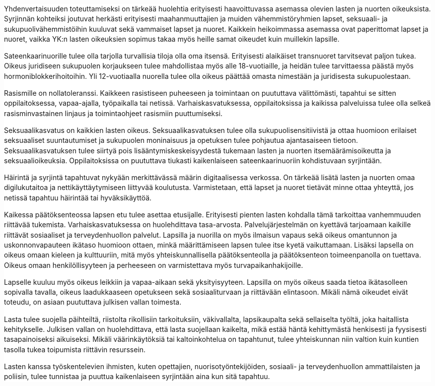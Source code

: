 
Yhdenvertaisuuden toteuttamiseksi on tärkeää huolehtia erityisesti haavoittuvassa asemassa olevien lasten ja nuorten oikeuksista. Syrjinnän kohteiksi joutuvat herkästi erityisesti maahanmuuttajien ja muiden vähemmistöryhmien lapset, seksuaali- ja sukupuolivähemmistöihin kuuluvat sekä vammaiset lapset ja nuoret. Kaikkein heikoimmassa asemassa ovat paperittomat lapset ja nuoret, vaikka YK:n lasten oikeuksien sopimus takaa myös heille samat oikeudet kuin muillekin lapsille.


Sateenkaarinuorille tulee olla tarjolla turvallisia tiloja olla oma itsensä. Erityisesti alaikäiset transnuoret tarvitsevat paljon tukea. Oikeus juridiseen sukupuolen korjaukseen tulee mahdollistaa myös alle 18-vuotiaille, ja heidän tulee tarvittaessa päästä myös hormoniblokkerihoitoihin. Yli 12-vuotiaalla nuorella tulee olla oikeus päättää omasta nimestään ja juridisesta sukupuolestaan.


Rasismille on nollatoleranssi. Kaikkeen rasistiseen puheeseen ja toimintaan on puututtava välittömästi, tapahtui se sitten oppilaitoksessa, vapaa-ajalla, työpaikalla tai netissä. Varhaiskasvatuksessa, oppilaitoksissa ja kaikissa palveluissa tulee olla selkeä rasisminvastainen linjaus ja toimintaohjeet rasismiin puuttumiseksi.


Seksuaalikasvatus on kaikkien lasten oikeus. Seksuaalikasvatuksen tulee olla sukupuolisensitiivistä ja ottaa huomioon erilaiset seksuaaliset suuntautumiset ja sukupuolen moninaisuus ja opetuksen tulee pohjautua ajantasaiseen tietoon. Seksuaalikasvatuksen tulee siirtyä pois lisääntymiskeskeisyydestä tukemaan lasten ja nuorten itsemäärämisoikeutta ja seksuaalioikeuksia. Oppilaitoksissa on puututtava tiukasti kaikenlaiseen sateenkaarinuoriin kohdistuvaan syrjintään.


Häirintä ja syrjintä tapahtuvat nykyään merkittävässä määrin digitaalisessa verkossa. On tärkeää lisätä lasten ja nuorten omaa digilukutaitoa ja nettikäyttäytymiseen liittyvää koulutusta. Varmistetaan, että lapset ja nuoret tietävät minne ottaa yhteyttä, jos netissä tapahtuu häirintää tai hyväksikäyttöä.


Kaikessa päätöksenteossa lapsen etu tulee asettaa etusijalle. Erityisesti pienten lasten kohdalla tämä tarkoittaa vanhemmuuden riittävää tukemista. Varhaiskasvatuksessa on huolehdittava tasa-arvosta. Palvelujärjestelmän on kyettävä tarjoamaan kaikille riittävät sosiaaliset ja terveydenhuollon palvelut. Lapsilla ja nuorilla on myös ilmaisun vapaus sekä oikeus omantunnon ja uskonnonvapauteen ikätaso huomioon ottaen, minkä määrittämiseen lapsen tulee itse kyetä vaikuttamaan. Lisäksi lapsella on oikeus omaan kieleen ja kulttuuriin, mitä myös yhteiskunnallisella päätöksenteolla ja päätöksenteon toimeenpanolla on tuettava. Oikeus omaan henkilöllisyyteen ja perheeseen on varmistettava myös turvapaikanhakijoille.


Lapselle kuuluu myös oikeus leikkiin ja vapaa-aikaan sekä yksityisyyteen. Lapsilla on myös oikeus saada tietoa ikätasolleen sopivalla tavalla, oikeus laadukkaaseen opetukseen sekä sosiaaliturvaan ja riittävään elintasoon. Mikäli nämä oikeudet eivät toteudu, on asiaan puututtava julkisen vallan toimesta.


Lasta tulee suojella päihteiltä, riistolta rikollisiin tarkoituksiin, väkivallalta, lapsikaupalta sekä sellaiselta työltä, joka haitallista kehitykselle. Julkisen vallan on huolehdittava, että lasta suojellaan kaikelta, mikä estää häntä kehittymästä henkisesti ja fyysisesti tasapainoiseksi aikuiseksi. Mikäli väärinkäytöksiä tai kaltoinkohtelua on tapahtunut, tulee yhteiskunnan niin valtion kuin kuntien tasolla tukea toipumista riittävin resurssein.


Lasten kanssa työskentelevien ihmisten, kuten opettajien, nuorisotyöntekijöiden, sosiaali- ja terveydenhuollon ammattilaisten ja poliisin, tulee tunnistaa ja puuttua kaikenlaiseen syrjintään aina kun sitä tapahtuu.
